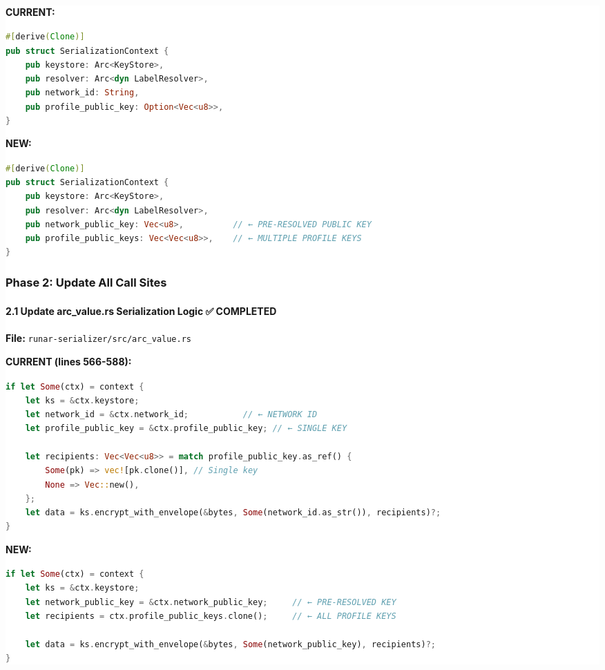 **CURRENT:**
```rust
#[derive(Clone)]
pub struct SerializationContext {
    pub keystore: Arc<KeyStore>,
    pub resolver: Arc<dyn LabelResolver>,
    pub network_id: String,
    pub profile_public_key: Option<Vec<u8>>,
}
```

**NEW:**
```rust
#[derive(Clone)]
pub struct SerializationContext {
    pub keystore: Arc<KeyStore>,
    pub resolver: Arc<dyn LabelResolver>,
    pub network_public_key: Vec<u8>,          // ← PRE-RESOLVED PUBLIC KEY
    pub profile_public_keys: Vec<Vec<u8>>,    // ← MULTIPLE PROFILE KEYS
}
```

### Phase 2: Update All Call Sites

#### 2.1 Update arc_value.rs Serialization Logic ✅ COMPLETED
**File:** `runar-serializer/src/arc_value.rs`

**CURRENT (lines 566-588):**
```rust
if let Some(ctx) = context {
    let ks = &ctx.keystore;
    let network_id = &ctx.network_id;           // ← NETWORK ID
    let profile_public_key = &ctx.profile_public_key; // ← SINGLE KEY

    let recipients: Vec<Vec<u8>> = match profile_public_key.as_ref() {
        Some(pk) => vec![pk.clone()], // Single key
        None => Vec::new(),
    };
    let data = ks.encrypt_with_envelope(&bytes, Some(network_id.as_str()), recipients)?;
}
```

**NEW:**
```rust
if let Some(ctx) = context {
    let ks = &ctx.keystore;
    let network_public_key = &ctx.network_public_key;     // ← PRE-RESOLVED KEY
    let recipients = ctx.profile_public_keys.clone();     // ← ALL PROFILE KEYS

    let data = ks.encrypt_with_envelope(&bytes, Some(network_public_key), recipients)?;
}
```
